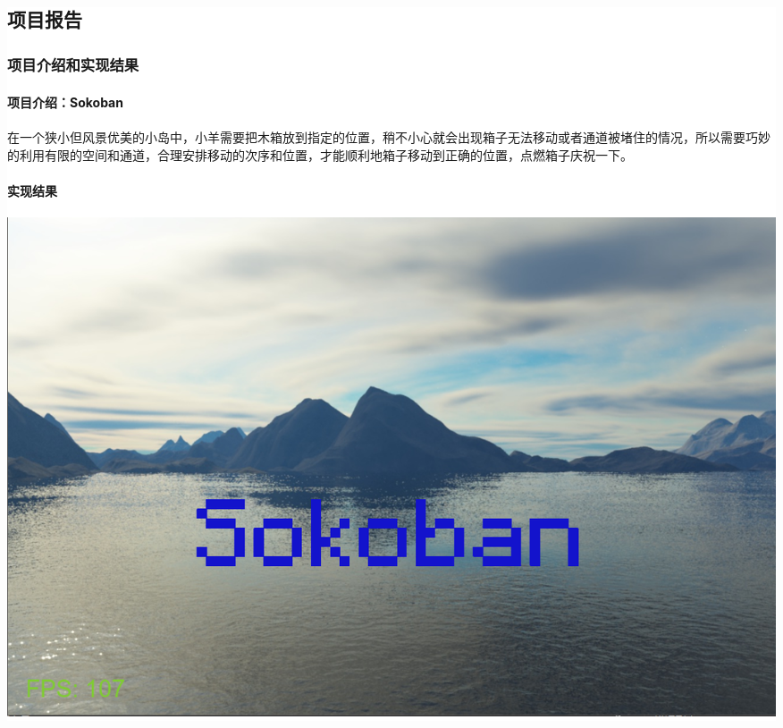 ## 项目报告

### 项目介绍和实现结果

#### 项目介绍：Sokoban

在一个狭小但风景优美的小岛中，小羊需要把木箱放到指定的位置，稍不小心就会出现箱子无法移动或者通道被堵住的情况，所以需要巧妙的利用有限的空间和通道，合理安排移动的次序和位置，才能顺利地箱子移动到正确的位置，点燃箱子庆祝一下。

#### 实现结果

![1560598573291](./img/1560598573291.png)
